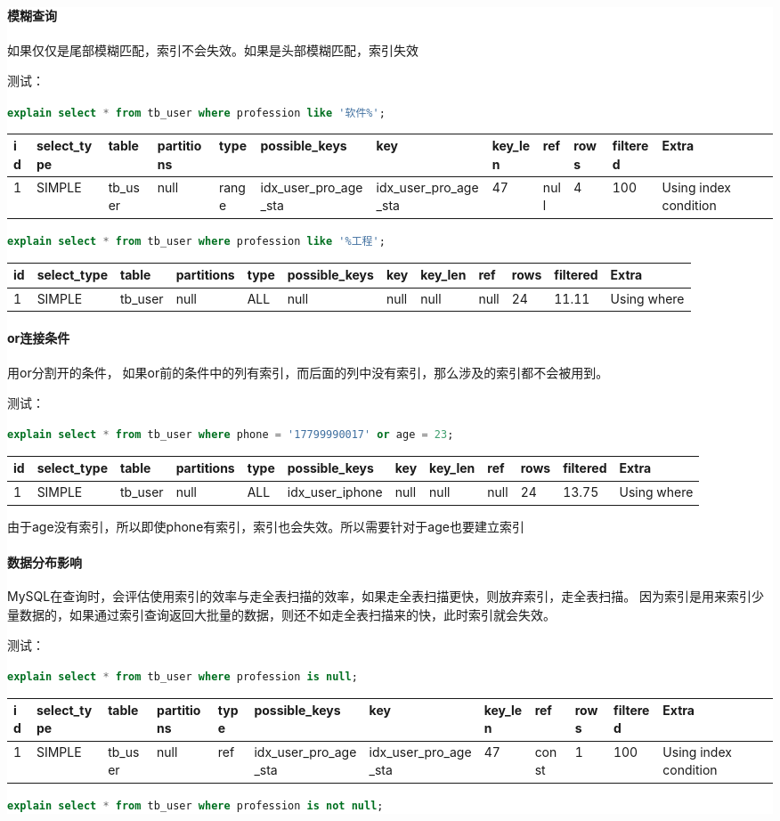 

#### 模糊查询

如果仅仅是尾部模糊匹配，索引不会失效。如果是头部模糊匹配，索引失效

测试：

```sql
explain select * from tb_user where profession like '软件%';
```

| id   | select\_type | table    | partitions | type  | possible\_keys           | key                      | key\_len | ref  | rows | filtered | Extra                 |
| :--- | :----------- | :------- | :--------- | :---- | :----------------------- | :----------------------- | :------- | :--- | :--- | :------- | :-------------------- |
| 1    | SIMPLE       | tb\_user | null       | range | idx\_user\_pro\_age\_sta | idx\_user\_pro\_age\_sta | 47       | null | 4    | 100      | Using index condition |

```sql
explain select * from tb_user where profession like '%工程';
```

| id   | select\_type | table    | partitions | type | possible\_keys | key  | key\_len | ref  | rows | filtered | Extra       |
| :--- | :----------- | :------- | :--------- | :--- | :------------- | :--- | :------- | :--- | :--- | :------- | :---------- |
| 1    | SIMPLE       | tb\_user | null       | ALL  | null           | null | null     | null | 24   | 11.11    | Using where |



#### or连接条件

用or分割开的条件， 如果or前的条件中的列有索引，而后面的列中没有索引，那么涉及的索引都不会被用到。

测试：

```sql
explain select * from tb_user where phone = '17799990017' or age = 23;
```

| id   | select\_type | table    | partitions | type | possible\_keys    | key  | key\_len | ref  | rows | filtered | Extra       |
| :--- | :----------- | :------- | :--------- | :--- | :---------------- | :--- | :------- | :--- | :--- | :------- | :---------- |
| 1    | SIMPLE       | tb\_user | null       | ALL  | idx\_user\_iphone | null | null     | null | 24   | 13.75    | Using where |

由于age没有索引，所以即使phone有索引，索引也会失效。所以需要针对于age也要建立索引



#### 数据分布影响

MySQL在查询时，会评估使用索引的效率与走全表扫描的效率，如果走全表扫描更快，则放弃索引，走全表扫描。 因为索引是用来索引少量数据的，如果通过索引查询返回大批量的数据，则还不如走全表扫描来的快，此时索引就会失效。

测试：

```sql
explain select * from tb_user where profession is null;
```

| id   | select\_type | table    | partitions | type | possible\_keys           | key                      | key\_len | ref   | rows | filtered | Extra                 |
| :--- | :----------- | :------- | :--------- | :--- | :----------------------- | :----------------------- | :------- | :---- | :--- | :------- | :-------------------- |
| 1    | SIMPLE       | tb\_user | null       | ref  | idx\_user\_pro\_age\_sta | idx\_user\_pro\_age\_sta | 47       | const | 1    | 100      | Using index condition |

```sql
explain select * from tb_user where profession is not null;
```
